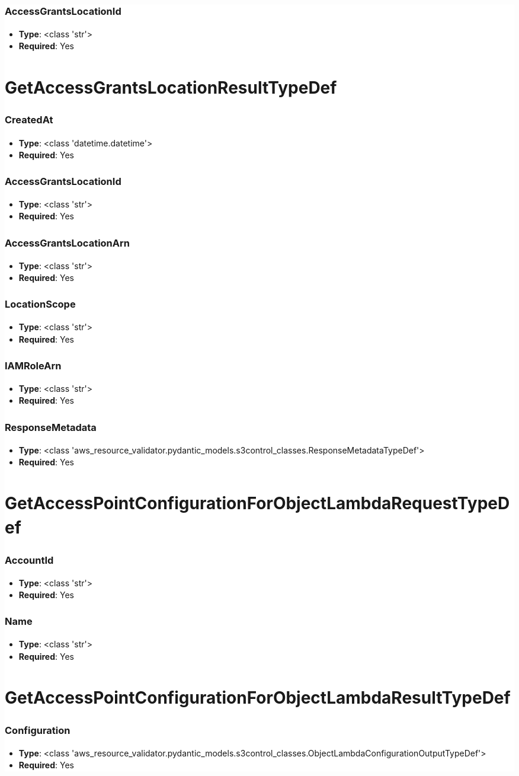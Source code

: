 ### AccessGrantsLocationId
- **Type**: <class 'str'>
- **Required**: Yes


# GetAccessGrantsLocationResultTypeDef

### CreatedAt
- **Type**: <class 'datetime.datetime'>
- **Required**: Yes

### AccessGrantsLocationId
- **Type**: <class 'str'>
- **Required**: Yes

### AccessGrantsLocationArn
- **Type**: <class 'str'>
- **Required**: Yes

### LocationScope
- **Type**: <class 'str'>
- **Required**: Yes

### IAMRoleArn
- **Type**: <class 'str'>
- **Required**: Yes

### ResponseMetadata
- **Type**: <class 'aws_resource_validator.pydantic_models.s3control_classes.ResponseMetadataTypeDef'>
- **Required**: Yes


# GetAccessPointConfigurationForObjectLambdaRequestTypeDef

### AccountId
- **Type**: <class 'str'>
- **Required**: Yes

### Name
- **Type**: <class 'str'>
- **Required**: Yes


# GetAccessPointConfigurationForObjectLambdaResultTypeDef

### Configuration
- **Type**: <class 'aws_resource_validator.pydantic_models.s3control_classes.ObjectLambdaConfigurationOutputTypeDef'>
- **Required**: Yes
